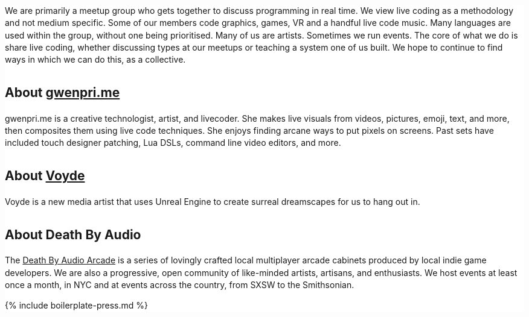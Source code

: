 We are primarily a meetup group who gets together to discuss programming in real time. We view live coding as a methodology and not medium specific. Some of our members code graphics, games, VR and a handful live code music. Many languages are used within the group, without one being prioritised. Many of us are artists. Sometimes we run events. The core of what we do is share live coding, whether discussing types at our meetups or teaching a system one of us built. We hope to continue to find ways in which we can do this, as a collective.

## About [gwenpri.me](https://gwenpri.me/)

gwenpri.me is a creative technologist, artist, and livecoder. She makes live visuals from videos, pictures, emoji, text, and more, then composites them using live code techniques. She enjoys finding arcane ways to put pixels on screens. Past sets have included touch designer patching, Lua DSLs, command line video editors, and more.

## About [Voyde](https://www.instagram.com/voydescreamsback)

Voyde is a new media artist that uses Unreal Engine to create surreal dreamscapes for us to hang out in. 

## About Death By Audio

The [Death By Audio Arcade](https://www.deathbyaudioarcade.com/) is a series of lovingly crafted local multiplayer arcade cabinets produced by local indie game developers. We are also a progressive, open community of like-minded artists, artisans, and enthusiasts. We host events at least once a month, in NYC and at events across the country, from SXSW to the Smithsonian.

{% include boilerplate-press.md %}
